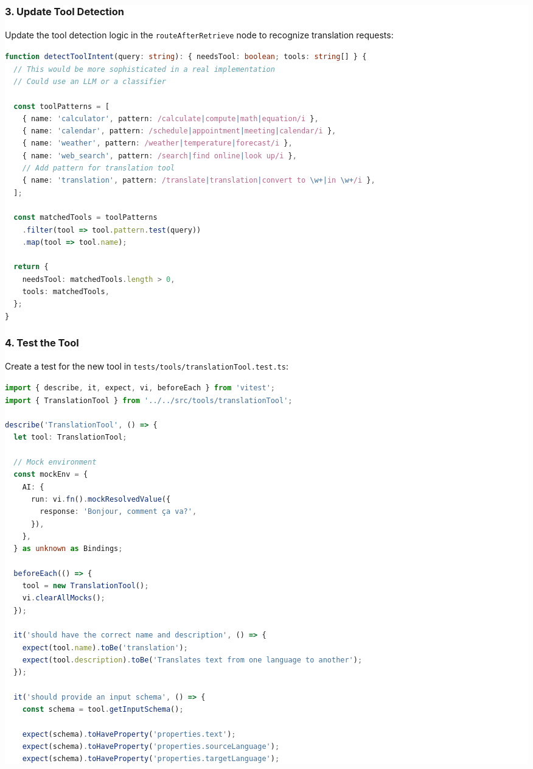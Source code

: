 ### 3. Update Tool Detection

Update the tool detection logic in the `routeAfterRetrieve` node to recognize translation requests:

```typescript
function detectToolIntent(query: string): { needsTool: boolean; tools: string[] } {
  // This would be more sophisticated in a real implementation
  // Could use an LLM or a classifier
  
  const toolPatterns = [
    { name: 'calculator', pattern: /calculate|compute|math|equation/i },
    { name: 'calendar', pattern: /schedule|appointment|meeting|calendar/i },
    { name: 'weather', pattern: /weather|temperature|forecast/i },
    { name: 'web_search', pattern: /search|find online|look up/i },
    // Add pattern for translation tool
    { name: 'translation', pattern: /translate|translation|convert to \w+|in \w+/i },
  ];
  
  const matchedTools = toolPatterns
    .filter(tool => tool.pattern.test(query))
    .map(tool => tool.name);
  
  return {
    needsTool: matchedTools.length > 0,
    tools: matchedTools,
  };
}
```

### 4. Test the Tool

Create a test for the new tool in `tests/tools/translationTool.test.ts`:

```typescript
import { describe, it, expect, vi, beforeEach } from 'vitest';
import { TranslationTool } from '../../src/tools/translationTool';

describe('TranslationTool', () => {
  let tool: TranslationTool;
  
  // Mock environment
  const mockEnv = {
    AI: {
      run: vi.fn().mockResolvedValue({
        response: 'Bonjour, comment ça va?',
      }),
    },
  } as unknown as Bindings;
  
  beforeEach(() => {
    tool = new TranslationTool();
    vi.clearAllMocks();
  });
  
  it('should have the correct name and description', () => {
    expect(tool.name).toBe('translation');
    expect(tool.description).toBe('Translates text from one language to another');
  });
  
  it('should provide an input schema', () => {
    const schema = tool.getInputSchema();
    
    expect(schema).toHaveProperty('properties.text');
    expect(schema).toHaveProperty('properties.sourceLanguage');
    expect(schema).toHaveProperty('properties.targetLanguage');
```